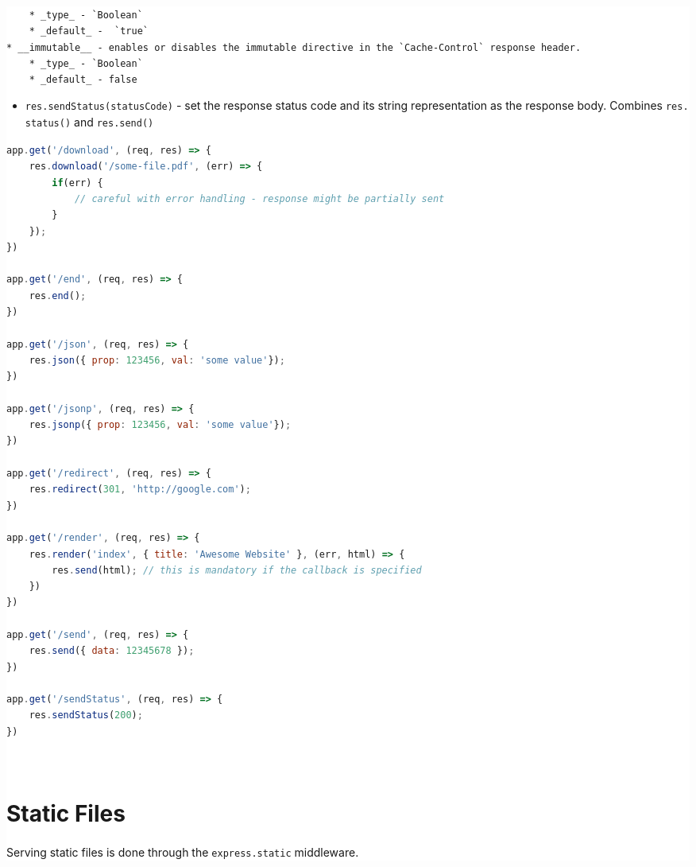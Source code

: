         * _type_ - `Boolean`
        * _default_ -  `true`
    * __immutable__ - enables or disables the immutable directive in the `Cache-Control` response header.
        * _type_ - `Boolean`
        * _default_ - false
* `res.sendStatus(statusCode)` - set the response status code and its string representation as the response body. Combines `res.status()` and `res.send()`


``` javascript
app.get('/download', (req, res) => {
    res.download('/some-file.pdf', (err) => {
        if(err) {
            // careful with error handling - response might be partially sent
        }
    });
})

app.get('/end', (req, res) => {
    res.end();
})

app.get('/json', (req, res) => {
    res.json({ prop: 123456, val: 'some value'});
})

app.get('/jsonp', (req, res) => {
    res.jsonp({ prop: 123456, val: 'some value'});
})

app.get('/redirect', (req, res) => {
    res.redirect(301, 'http://google.com');
})

app.get('/render', (req, res) => {
    res.render('index', { title: 'Awesome Website' }, (err, html) => {
        res.send(html); // this is mandatory if the callback is specified
    })
})

app.get('/send', (req, res) => {
    res.send({ data: 12345678 });
})

app.get('/sendStatus', (req, res) => {
    res.sendStatus(200);  
})
```

&nbsp;
# Static Files
Serving static files is done through the `express.static` middleware.
